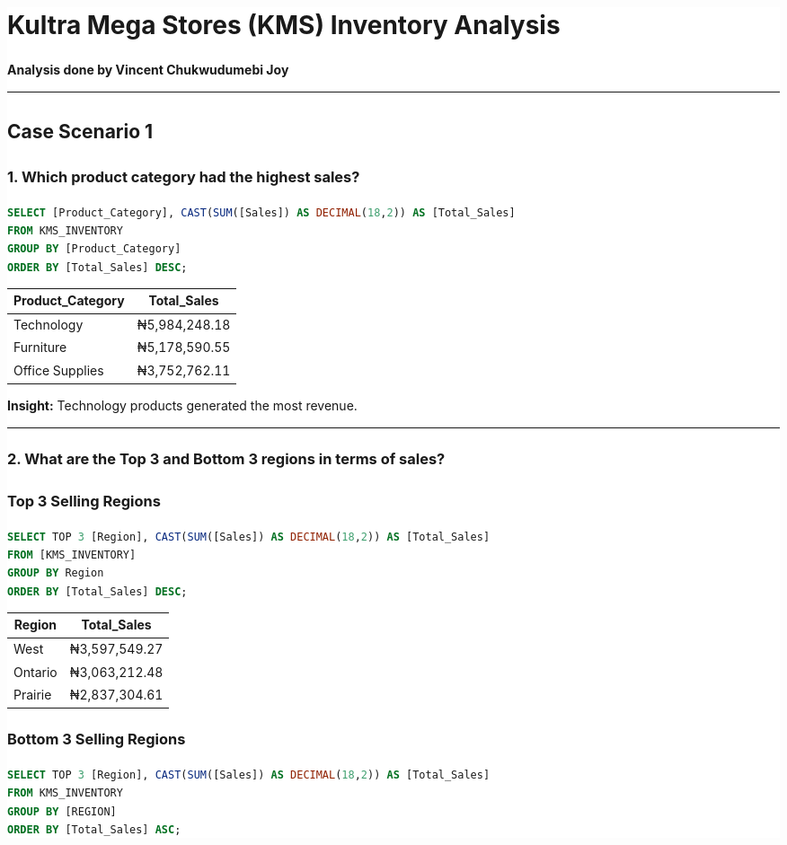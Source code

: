 # Kultra Mega Stores (KMS) Inventory Analysis

**Analysis done by Vincent Chukwudumebi Joy**

---
## Case Scenario 1

### 1.	Which product category had the highest sales?

```sql 
SELECT [Product_Category], CAST(SUM([Sales]) AS DECIMAL(18,2)) AS [Total_Sales]
FROM KMS_INVENTORY
GROUP BY [Product_Category]
ORDER BY [Total_Sales] DESC;
```

| Product_Category  | Total_Sales        |
|-------------------|--------------------|
| Technology        | ₦5,984,248.18      | 
| Furniture         | ₦5,178,590.55      |
| Office Supplies   | ₦3,752,762.11      |

**Insight:**
Technology products generated the most revenue.

---

### 2. What are the Top 3 and Bottom 3 regions in terms of sales?

### Top 3 Selling Regions

```sql 
SELECT TOP 3 [Region], CAST(SUM([Sales]) AS DECIMAL(18,2)) AS [Total_Sales]
FROM [KMS_INVENTORY]
GROUP BY Region
ORDER BY [Total_Sales] DESC;
```

| Region            | Total_Sales        |
|-------------------|--------------------|
| West              | ₦3,597,549.27      | 
| Ontario           | ₦3,063,212.48      |
| Prairie           | ₦2,837,304.61      |

### Bottom 3 Selling Regions

```sql
SELECT TOP 3 [Region], CAST(SUM([Sales]) AS DECIMAL(18,2)) AS [Total_Sales]
FROM KMS_INVENTORY
GROUP BY [REGION]
ORDER BY [Total_Sales] ASC;
```
